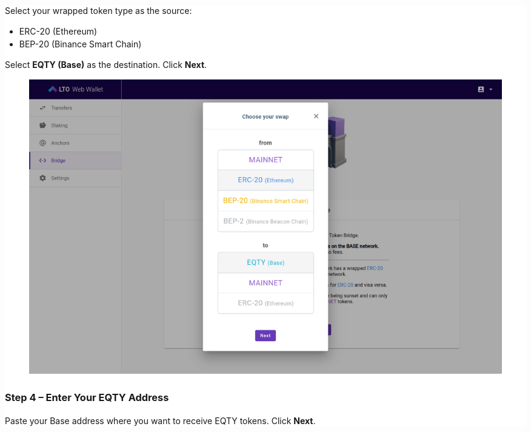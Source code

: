 Select your wrapped token type as the source:

* ERC-20 (Ethereum)
* BEP-20 (Binance Smart Chain)

Select **EQTY (Base)** as the destination. Click **Next**.

<figure><img src="../.gitbook/assets/erc20-step2.png" alt=""><figcaption></figcaption></figure>

### Step 4 – Enter Your EQTY Address

Paste your Base address where you want to receive EQTY tokens. Click **Next**.
